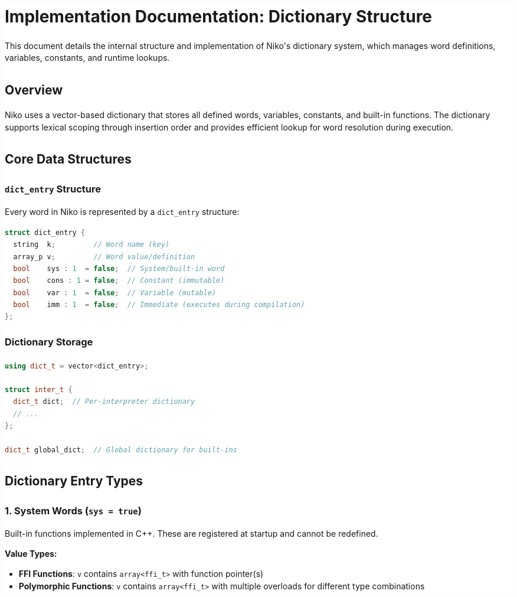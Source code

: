 # Implementation Documentation: Dictionary Structure

This document details the internal structure and implementation of Niko's dictionary system, which manages word definitions, variables, constants, and runtime lookups.

## Overview

Niko uses a vector-based dictionary that stores all defined words, variables, constants, and built-in functions. The dictionary supports lexical scoping through insertion order and provides efficient lookup for word resolution during execution.

## Core Data Structures

### `dict_entry` Structure

Every word in Niko is represented by a `dict_entry` structure:

```cpp
struct dict_entry {
  string  k;         // Word name (key)
  array_p v;         // Word value/definition
  bool    sys : 1  = false;  // System/built-in word
  bool    cons : 1 = false;  // Constant (immutable)
  bool    var : 1  = false;  // Variable (mutable)
  bool    imm : 1  = false;  // Immediate (executes during compilation)
};
```

### Dictionary Storage

```cpp
using dict_t = vector<dict_entry>;

struct inter_t {
  dict_t dict;  // Per-interpreter dictionary
  // ...
};

dict_t global_dict;  // Global dictionary for built-ins
```

## Dictionary Entry Types

### 1. System Words (`sys = true`)

Built-in functions implemented in C++. These are registered at startup and cannot be redefined.

**Value Types:**
- **FFI Functions**: `v` contains `array<ffi_t>` with function pointer(s)
- **Polymorphic Functions**: `v` contains `array<ffi_t>` with multiple overloads for different type combinations
